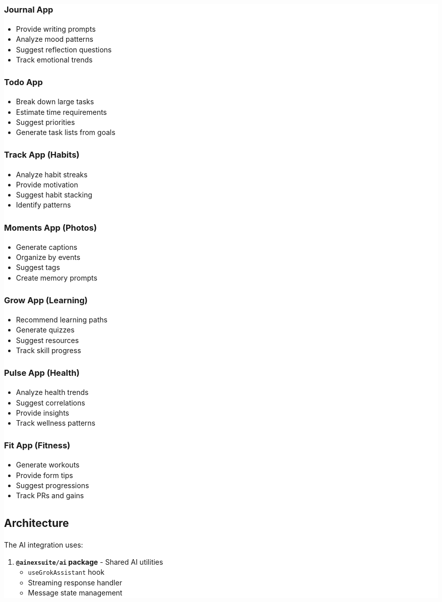 ### Journal App
- Provide writing prompts
- Analyze mood patterns
- Suggest reflection questions
- Track emotional trends

### Todo App
- Break down large tasks
- Estimate time requirements
- Suggest priorities
- Generate task lists from goals

### Track App (Habits)
- Analyze habit streaks
- Provide motivation
- Suggest habit stacking
- Identify patterns

### Moments App (Photos)
- Generate captions
- Organize by events
- Suggest tags
- Create memory prompts

### Grow App (Learning)
- Recommend learning paths
- Generate quizzes
- Suggest resources
- Track skill progress

### Pulse App (Health)
- Analyze health trends
- Suggest correlations
- Provide insights
- Track wellness patterns

### Fit App (Fitness)
- Generate workouts
- Provide form tips
- Suggest progressions
- Track PRs and gains

## Architecture

The AI integration uses:

1. **`@ainexsuite/ai` package** - Shared AI utilities
   - `useGrokAssistant` hook
   - Streaming response handler
   - Message state management
